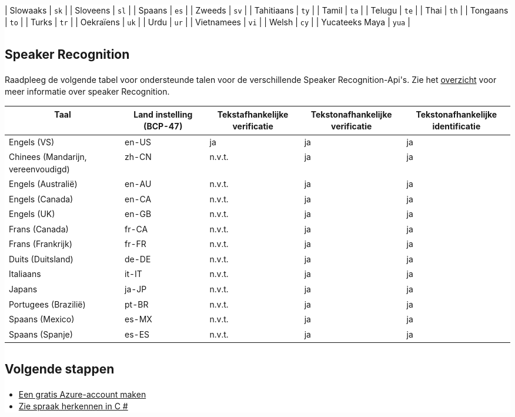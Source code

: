 | Slowaaks                  | `sk`          |
| Sloveens               | `sl`          |
| Spaans                 | `es`          |
| Zweeds                 | `sv`          |
| Tahitiaans                | `ty`          |
| Tamil                   | `ta`          |
| Telugu                  | `te`          |
| Thai                    | `th`          |
| Tongaans                  | `to`          |
| Turks                 | `tr`          |
| Oekraïens               | `uk`          |
| Urdu                    | `ur`          |
| Vietnamees              | `vi`          |
| Welsh                   | `cy`          |
| Yucateeks Maya            | `yua`         |

## <a name="speaker-recognition"></a>Speaker Recognition

Raadpleeg de volgende tabel voor ondersteunde talen voor de verschillende Speaker Recognition-Api's. Zie het [overzicht](speaker-recognition-overview.md) voor meer informatie over speaker Recognition.

| Taal | Land instelling (BCP-47) | Tekstafhankelijke verificatie | Tekstonafhankelijke verificatie | Tekstonafhankelijke identificatie |
|----|----|----|----|----|
|Engels (VS)  |  en-US  |  ja  |  ja  |  ja |
|Chinees (Mandarijn, vereenvoudigd) | zh-CN     |     n.v.t. |     ja |     ja|
|Engels (Australië)     | en-AU     | n.v.t.     | ja     | ja|
|Engels (Canada)     | en-CA     | n.v.t. |     ja |     ja|
|Engels (UK)     | en-GB     | n.v.t.     | ja     | ja|
|Frans (Canada)     | fr-CA     | n.v.t.     | ja |     ja|
|Frans (Frankrijk)     | fr-FR     | n.v.t.     | ja     | ja|
|Duits (Duitsland)     | de-DE     | n.v.t.     | ja     | ja|
|Italiaans | it-IT     |     n.v.t.     | ja |     ja|
|Japans     | ja-JP | n.v.t.     | ja     | ja|
|Portugees (Brazilië) | pt-BR |     n.v.t. |     ja |     ja|
|Spaans (Mexico)     | es-MX     | n.v.t. |     ja |     ja|
|Spaans (Spanje)     | es-ES | n.v.t.     | ja |     ja|

## <a name="next-steps"></a>Volgende stappen

* [Een gratis Azure-account maken](https://azure.microsoft.com/free/cognitive-services/)
* [Zie spraak herkennen in C #](./get-started-speech-to-text.md?pivots=programming-language-chsarp)
